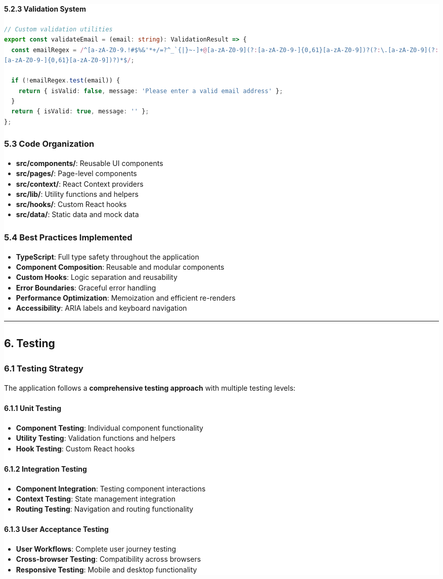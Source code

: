#### 5.2.3 Validation System
```typescript
// Custom validation utilities
export const validateEmail = (email: string): ValidationResult => {
  const emailRegex = /^[a-zA-Z0-9.!#$%&'*+/=?^_`{|}~-]+@[a-zA-Z0-9](?:[a-zA-Z0-9-]{0,61}[a-zA-Z0-9])?(?:\.[a-zA-Z0-9](?:[a-zA-Z0-9-]{0,61}[a-zA-Z0-9])?)*$/;
  
  if (!emailRegex.test(email)) {
    return { isValid: false, message: 'Please enter a valid email address' };
  }
  return { isValid: true, message: '' };
};
```

### 5.3 Code Organization
- **src/components/**: Reusable UI components
- **src/pages/**: Page-level components
- **src/context/**: React Context providers
- **src/lib/**: Utility functions and helpers
- **src/hooks/**: Custom React hooks
- **src/data/**: Static data and mock data

### 5.4 Best Practices Implemented
- **TypeScript**: Full type safety throughout the application
- **Component Composition**: Reusable and modular components
- **Custom Hooks**: Logic separation and reusability
- **Error Boundaries**: Graceful error handling
- **Performance Optimization**: Memoization and efficient re-renders
- **Accessibility**: ARIA labels and keyboard navigation

---

## 6. Testing

### 6.1 Testing Strategy
The application follows a **comprehensive testing approach** with multiple testing levels:

#### 6.1.1 Unit Testing
- **Component Testing**: Individual component functionality
- **Utility Testing**: Validation functions and helpers
- **Hook Testing**: Custom React hooks

#### 6.1.2 Integration Testing
- **Component Integration**: Testing component interactions
- **Context Testing**: State management integration
- **Routing Testing**: Navigation and routing functionality

#### 6.1.3 User Acceptance Testing
- **User Workflows**: Complete user journey testing
- **Cross-browser Testing**: Compatibility across browsers
- **Responsive Testing**: Mobile and desktop functionality
